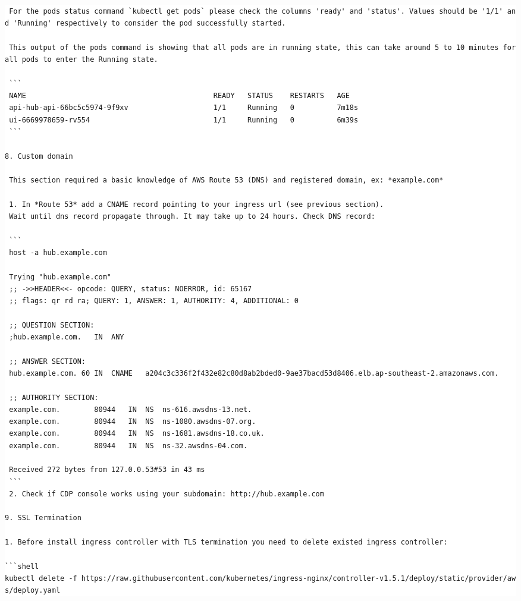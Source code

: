    ```
    For the pods status command `kubectl get pods` please check the columns 'ready' and 'status'. Values should be '1/1' and 'Running' respectively to consider the pod successfully started.

    This output of the pods command is showing that all pods are in running state, this can take around 5 to 10 minutes for all pods to enter the Running state.

    ```
    NAME                                            READY   STATUS    RESTARTS   AGE
    api-hub-api-66bc5c5974-9f9xv                    1/1     Running   0          7m18s
    ui-6669978659-rv554                             1/1     Running   0          6m39s
    ```

8. Custom domain

    This section required a basic knowledge of AWS Route 53 (DNS) and registered domain, ex: *example.com*
        
    1. In *Route 53* add a CNAME record pointing to your ingress url (see previous section).
    Wait until dns record propagate through. It may take up to 24 hours. Check DNS record:
    
    ```
    host -a hub.example.com
   
    Trying "hub.example.com"
    ;; ->>HEADER<<- opcode: QUERY, status: NOERROR, id: 65167
    ;; flags: qr rd ra; QUERY: 1, ANSWER: 1, AUTHORITY: 4, ADDITIONAL: 0
    
    ;; QUESTION SECTION:
    ;hub.example.com.	IN	ANY
    
    ;; ANSWER SECTION:
    hub.example.com. 60	IN	CNAME	a204c3c336f2f432e82c80d8ab2bded0-9ae37bacd53d8406.elb.ap-southeast-2.amazonaws.com.
    
    ;; AUTHORITY SECTION:
    example.com.	    80944	IN	NS	ns-616.awsdns-13.net.
    example.com.   	    80944	IN	NS	ns-1080.awsdns-07.org.
    example.com.   	    80944	IN	NS	ns-1681.awsdns-18.co.uk.
    example.com.    	80944	IN	NS	ns-32.awsdns-04.com.
    
    Received 272 bytes from 127.0.0.53#53 in 43 ms
    ```
    2. Check if CDP console works using your subdomain: http://hub.example.com  
    
9. SSL Termination
   
   1. Before install ingress controller with TLS termination you need to delete existed ingress controller:
  
   ```shell
   kubectl delete -f https://raw.githubusercontent.com/kubernetes/ingress-nginx/controller-v1.5.1/deploy/static/provider/aws/deploy.yaml
   ```
   